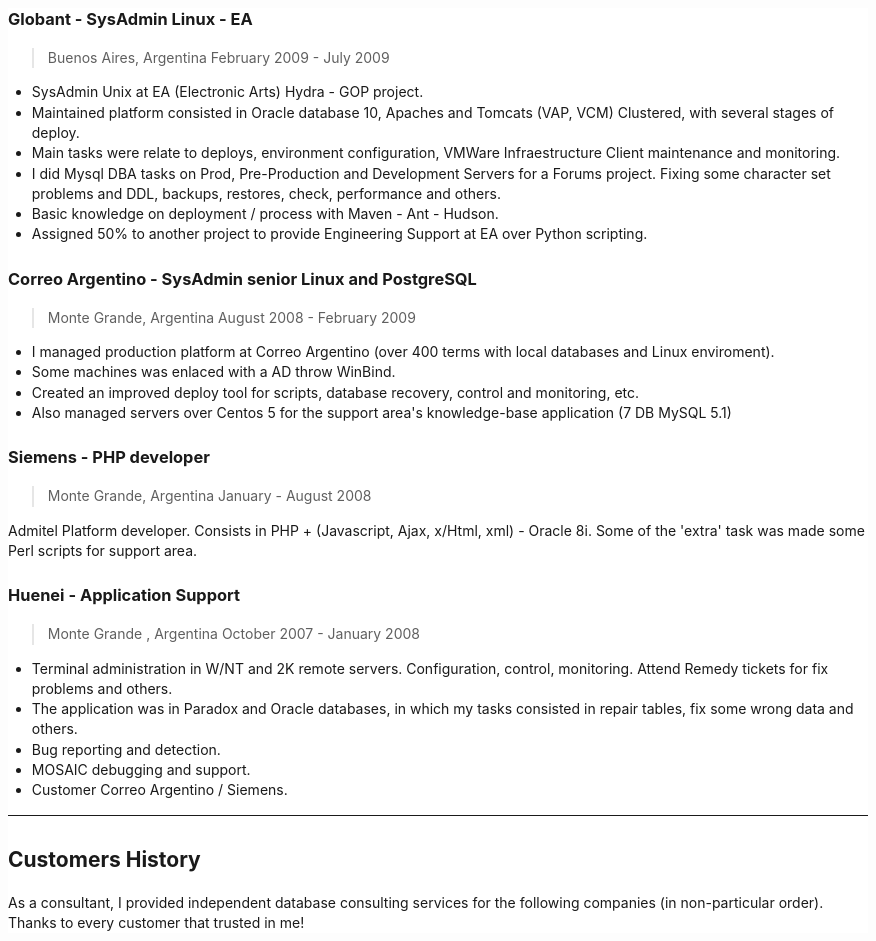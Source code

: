 ### Globant - SysAdmin Linux - EA
> Buenos Aires, Argentina
> February 2009 -  July 2009

- SysAdmin Unix at EA (Electronic Arts) Hydra - GOP project.
- Maintained platform consisted in Oracle database 10, Apaches and Tomcats (VAP, VCM) Clustered, with several stages of deploy.
- Main tasks were relate to deploys, environment configuration, VMWare Infraestructure Client maintenance and monitoring.
- I did Mysql DBA tasks on Prod, Pre-Production and Development Servers for a Forums project. Fixing some character set problems and DDL, backups, restores, check, performance and others.
- Basic knowledge on deployment / process with Maven - Ant - Hudson.
- Assigned 50% to another project to provide Engineering Support at EA over Python scripting.

### Correo Argentino - SysAdmin senior Linux and PostgreSQL
> Monte Grande, Argentina
> August 2008  -  February 2009

- I managed production platform at Correo Argentino (over 400 terms with local databases and Linux enviroment).
- Some machines was enlaced with a AD throw WinBind.
- Created an improved deploy tool for scripts, database recovery, control and monitoring, etc.
- Also managed servers over Centos 5 for the support area's knowledge-base application  (7 DB MySQL 5.1)

### Siemens - PHP developer
> Monte Grande, Argentina
> January - August 2008

Admitel Platform developer. Consists in  PHP + (Javascript, Ajax, x/Html, xml) - Oracle 8i.
Some of the 'extra' task was made some Perl scripts for support area.


### Huenei - Application Support
> Monte Grande , Argentina
> October 2007 - January 2008


- Terminal administration in W/NT and 2K remote servers. Configuration, control, monitoring. Attend Remedy tickets for fix problems and others.
- The application was in Paradox and Oracle databases, in which my tasks consisted in repair tables, fix some wrong data and others.
- Bug reporting and detection.
- MOSAIC debugging and support.
- Customer Correo Argentino / Siemens.

----

## Customers History

As a consultant, I provided independent database consulting services for the following companies (in non-particular order).
Thanks to every customer that trusted in me!
